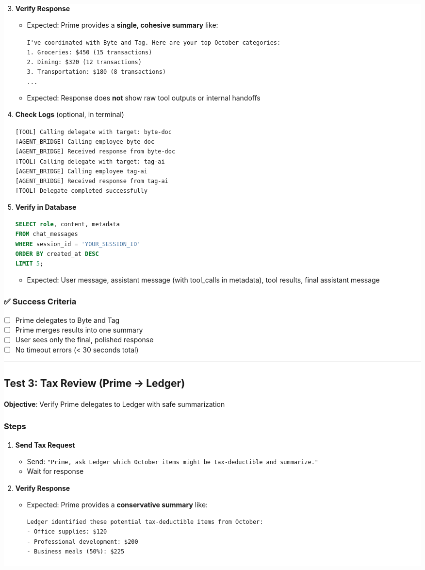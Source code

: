 3. **Verify Response**
   - Expected: Prime provides a **single, cohesive summary** like:
     ```
     I've coordinated with Byte and Tag. Here are your top October categories:
     1. Groceries: $450 (15 transactions)
     2. Dining: $320 (12 transactions)
     3. Transportation: $180 (8 transactions)
     ...
     ```
   - Expected: Response does **not** show raw tool outputs or internal handoffs

4. **Check Logs** (optional, in terminal)
   ```
   [TOOL] Calling delegate with target: byte-doc
   [AGENT_BRIDGE] Calling employee byte-doc
   [AGENT_BRIDGE] Received response from byte-doc
   [TOOL] Calling delegate with target: tag-ai
   [AGENT_BRIDGE] Calling employee tag-ai
   [AGENT_BRIDGE] Received response from tag-ai
   [TOOL] Delegate completed successfully
   ```

5. **Verify in Database**
   ```sql
   SELECT role, content, metadata
   FROM chat_messages
   WHERE session_id = 'YOUR_SESSION_ID'
   ORDER BY created_at DESC
   LIMIT 5;
   ```
   - Expected: User message, assistant message (with tool_calls in metadata), tool results, final assistant message

### ✅ Success Criteria
- [ ] Prime delegates to Byte and Tag
- [ ] Prime merges results into one summary
- [ ] User sees only the final, polished response
- [ ] No timeout errors (< 30 seconds total)

---

## Test 3: Tax Review (Prime → Ledger)

**Objective**: Verify Prime delegates to Ledger with safe summarization

### Steps

1. **Send Tax Request**
   - Send: `"Prime, ask Ledger which October items might be tax-deductible and summarize."`
   - Wait for response

2. **Verify Response**
   - Expected: Prime provides a **conservative summary** like:
     ```
     Ledger identified these potential tax-deductible items from October:
     - Office supplies: $120
     - Professional development: $200
     - Business meals (50%): $225
     